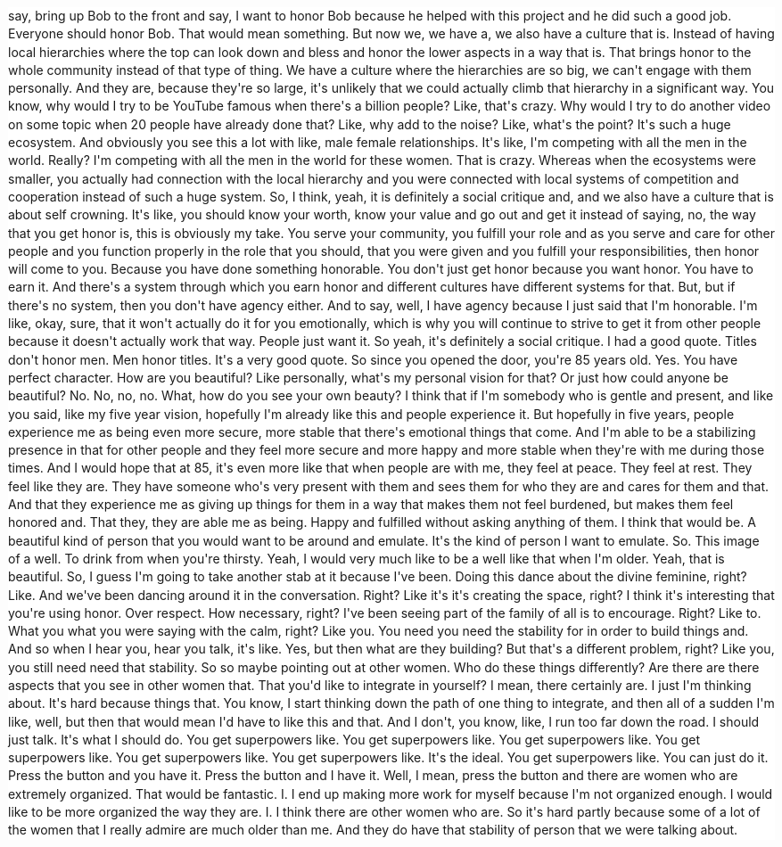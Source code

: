 say, bring up Bob to the front and say, I want to honor Bob because he helped with this project and he did such a good job. Everyone should honor Bob. That would mean something. But now we, we have a, we also have a culture that is. Instead of having local hierarchies where the top can look down and bless and honor the lower aspects in a way that is. That brings honor to the whole community instead of that type of thing. We have a culture where the hierarchies are so big, we can't engage with them personally. And they are, because they're so large, it's unlikely that we could actually climb that hierarchy in a significant way. You know, why would I try to be YouTube famous when there's a billion people? Like, that's crazy. Why would I try to do another video on some topic when 20 people have already done that? Like, why add to the noise? Like, what's the point? It's such a huge ecosystem. And obviously you see this a lot with like, male female relationships. It's like, I'm competing with all the men in the world. Really? I'm competing with all the men in the world for these women. That is crazy. Whereas when the ecosystems were smaller, you actually had connection with the local hierarchy and you were connected with local systems of competition and cooperation instead of such a huge system. So, I think, yeah, it is definitely a social critique and, and we also have a culture that is about self crowning. It's like, you should know your worth, know your value and go out and get it instead of saying, no, the way that you get honor is, this is obviously my take. You serve your community, you fulfill your role and as you serve and care for other people and you function properly in the role that you should, that you were given and you fulfill your responsibilities, then honor will come to you. Because you have done something honorable. You don't just get honor because you want honor. You have to earn it. And there's a system through which you earn honor and different cultures have different systems for that. But, but if there's no system, then you don't have agency either. And to say, well, I have agency because I just said that I'm honorable. I'm like, okay, sure, that it won't actually do it for you emotionally, which is why you will continue to strive to get it from other people because it doesn't actually work that way. People just want it. So yeah, it's definitely a social critique. I had a good quote. Titles don't honor men. Men honor titles. It's a very good quote. So since you opened the door, you're 85 years old. Yes. You have perfect character. How are you beautiful? Like personally, what's my personal vision for that? Or just how could anyone be beautiful? No. No, no, no. What, how do you see your own beauty? I think that if I'm somebody who is gentle and present, and like you said, like my five year vision, hopefully I'm already like this and people experience it. But hopefully in five years, people experience me as being even more secure, more stable that there's emotional things that come. And I'm able to be a stabilizing presence in that for other people and they feel more secure and more happy and more stable when they're with me during those times. And I would hope that at 85, it's even more like that when people are with me, they feel at peace. They feel at rest. They feel like they are. They have someone who's very present with them and sees them for who they are and cares for them and that. And that they experience me as giving up things for them in a way that makes them not feel burdened, but makes them feel honored and. That they, they are able me as being. Happy and fulfilled without asking anything of them. I think that would be. A beautiful kind of person that you would want to be around and emulate. It's the kind of person I want to emulate. So. This image of a well. To drink from when you're thirsty. Yeah, I would very much like to be a well like that when I'm older. Yeah, that is beautiful. So, I guess I'm going to take another stab at it because I've been. Doing this dance about the divine feminine, right? Like. And we've been dancing around it in the conversation. Right? Like it's it's creating the space, right? I think it's interesting that you're using honor. Over respect. How necessary, right? I've been seeing part of the family of all is to encourage. Right? Like to. What you what you were saying with the calm, right? Like you. You need you need the stability for in order to build things and. And so when I hear you, hear you talk, it's like. Yes, but then what are they building? But that's a different problem, right? Like you, you still need need that stability. So so maybe pointing out at other women. Who do these things differently? Are there are there aspects that you see in other women that. That you'd like to integrate in yourself? I mean, there certainly are. I just I'm thinking about. It's hard because things that. You know, I start thinking down the path of one thing to integrate, and then all of a sudden I'm like, well, but then that would mean I'd have to like this and that. And I don't, you know, like, I run too far down the road. I should just talk. It's what I should do. You get superpowers like. You get superpowers like. You get superpowers like. You get superpowers like. You get superpowers like. You get superpowers like. It's the ideal. You get superpowers like. You can just do it. Press the button and you have it. Press the button and I have it. Well, I mean, press the button and there are women who are extremely organized. That would be fantastic. I. I end up making more work for myself because I'm not organized enough. I would like to be more organized the way they are. I. I think there are other women who are. So it's hard partly because some of a lot of the women that I really admire are much older than me. And they do have that stability of person that we were talking about.